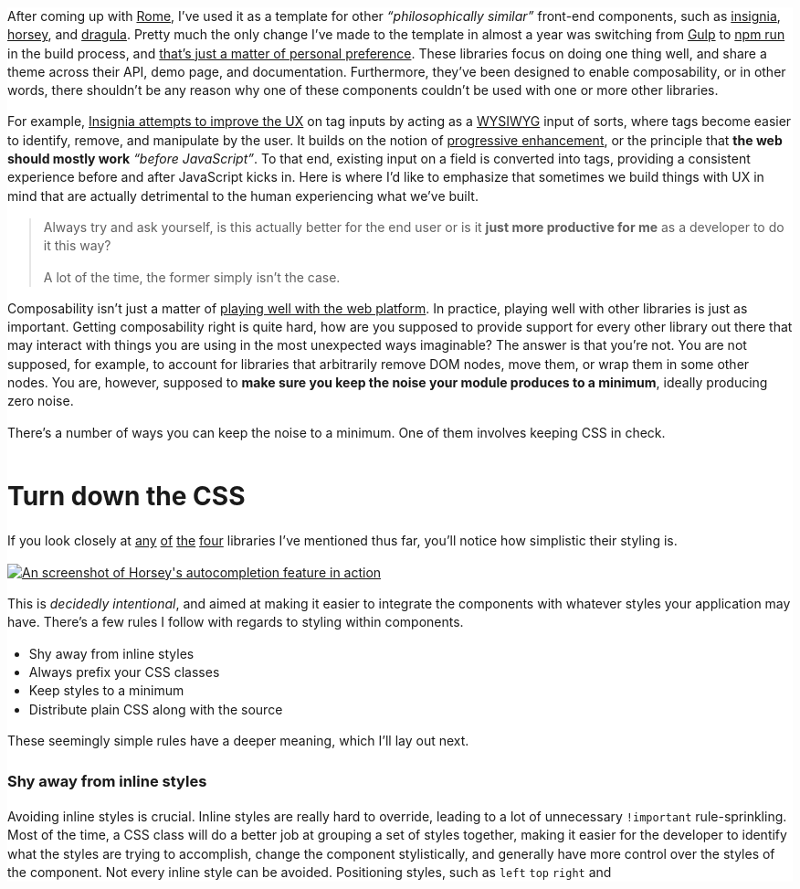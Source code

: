 <div><p>After coming up with <a href="https://github.com/bevacqua/rome" target="_blank" aria-label="bevacqua/rome on GitHub">Rome</a>, I&#x2019;ve used it as a template for other <em>&#x201C;philosophically similar&#x201D;</em> front-end components, such as <a href="https://github.com/bevacqua/insignia" target="_blank" aria-label="bevacqua/insignia on GitHub">insignia</a>, <a href="https://github.com/bevacqua/horsey" target="_blank" aria-label="bevacqua/horsey on GitHub">horsey</a>, and <a href="https://github.com/bevacqua/dragula" target="_blank" aria-label="bevacqua/dragula on GitHub">dragula</a>. Pretty much the only change I&#x2019;ve made to the template in almost a year was switching from <a href="https://ponyfoo.com/articles/my-first-gulp-adventure" aria-label="My First Gulp Adventure on Pony Foo">Gulp</a> to <a href="http://substack.net/task_automation_with_npm_run" target="_blank" aria-label="Task automation with npm run, by @substack">npm run</a> in the build process, and <a href="https://ponyfoo.com/articles/gulp-grunt-whatever" aria-label="Gulp, Grunt, Whatever on Pony Foo">that&#x2019;s just a matter of personal preference</a>. These libraries focus on doing one thing well, and share a theme across their API, demo page, and documentation. Furthermore, they&#x2019;ve been designed to enable composability, or in other words, there shouldn&#x2019;t be any reason why one of these components couldn&#x2019;t be used with one or more other libraries.</p> <p>For example, <a href="https://ponyfoo.com/articles/baking-modularity-tag-editing" aria-label="Baking Modularity into Tag Editing">Insignia attempts to improve the UX</a> on tag inputs by acting as a <a href="http://en.wikipedia.org/wiki/WYSIWYG" target="_blank" aria-label="WYSIWYG defined on Wikipedia">WYSIWYG</a> input of sorts, where tags become easier to identify, remove, and manipulate by the user. It builds on the notion of <a href="https://ponyfoo.com/articles/tagged/progressive-enhancement" aria-label="Articles tagged &apos;progressive-enhancement&apos; on Pony Foo">progressive enhancement</a>, or the principle that <strong>the web should mostly work</strong> <em>&#x201C;before JavaScript&#x201D;</em>. To that end, existing input on a field is converted into tags, providing a consistent experience before and after JavaScript kicks in. Here is where I&#x2019;d like to emphasize that sometimes we build things with UX in mind that are actually detrimental to the human experiencing what we&#x2019;ve built.</p> <blockquote> <p>Always try and ask yourself, is this actually better for the end user or is it <strong>just more productive for me</strong> as a developer to do it this way?</p> <p>A lot of the time, the former simply isn&#x2019;t the case.</p> </blockquote> <p>Composability isn&#x2019;t just a matter of <a href="https://ponyfoo.com/articles/building-high-quality-front-end-modules" aria-label="Building High Quality Front-End Modules on Pony Foo">playing well with the web platform</a>. In practice, playing well with other libraries is just as important. Getting composability right is quite hard, how are you supposed to provide support for every other library out there that may interact with things you are using in the most unexpected ways imaginable? The answer is that you&#x2019;re not. You are not supposed, for example, to account for libraries that arbitrarily remove DOM nodes, move them, or wrap them in some other nodes. You are, however, supposed to <strong>make sure you keep the noise your module produces to a minimum</strong>, ideally producing zero noise.</p> <p>There&#x2019;s a number of ways you can keep the noise to a minimum. One of them involves keeping CSS in check.</p> <h1 id="turn-down-the-css">Turn down the CSS</h1> <p>If you look closely at <a href="https://github.com/bevacqua/rome" target="_blank" aria-label="bevacqua/rome on GitHub">any</a> <a href="https://github.com/bevacqua/insignia" target="_blank" aria-label="bevacqua/insignia on GitHub">of</a> <a href="https://github.com/bevacqua/horsey" target="_blank" aria-label="bevacqua/horsey on GitHub">the</a> <a href="https://github.com/bevacqua/dragula" target="_blank" aria-label="bevacqua/dragula on GitHub">four</a> libraries I&#x2019;ve mentioned thus far, you&#x2019;ll notice how simplistic their styling is.</p> <p><a href="http://bevacqua.github.io/horsey/" target="_blank" aria-label="Try a demo of Horsey online!"><img alt="An screenshot of Horsey&apos;s autocompletion feature in action" class="" src="https://camo.githubusercontent.com/ba466d12f9a3175daa526c67b2cdf7f0e628df81/687474703a2f2f692e696d6775722e636f6d2f696d44464330432e706e67"></a></p> <p>This is <em>decidedly intentional</em>, and aimed at making it easier to integrate the components with whatever styles your application may have. There&#x2019;s a few rules I follow with regards to styling within components.</p> <ul> <li>Shy away from inline styles</li> <li>Always prefix your CSS classes</li> <li>Keep styles to a minimum</li> <li>Distribute plain CSS along with the source</li> </ul> <p>These seemingly simple rules have a deeper meaning, which I&#x2019;ll lay out next.</p> <h3 id="shy-away-from-inline-styles">Shy away from inline styles</h3> <p>Avoiding inline styles is crucial. Inline styles are really hard to override, leading to a lot of unnecessary <code class="md-code md-code-inline">!important</code> rule-sprinkling. Most of the time, a CSS class will do a better job at grouping a set of styles together, making it easier for the developer to identify what the styles are trying to accomplish, change the component stylistically, and generally have more control over the styles of the component. Not every inline style can be avoided. Positioning styles, such as <code class="md-code md-code-inline">left</code> <code class="md-code md-code-inline">top</code> <code class="md-code md-code-inline">right</code> and